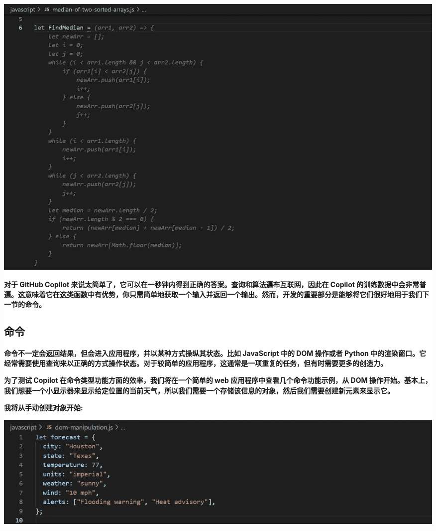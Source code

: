 **![](img/421cb3f68b6049ce93936ce2f20bed72.png)**

**对于 GitHub Copilot 来说太简单了，它可以在一秒钟内得到正确的答案。查询和算法遍布互联网，因此在 Copilot 的训练数据中会非常普遍。这意味着它在这类函数中有优势，你只需简单地获取一个输入并返回一个输出。然而，开发的重要部分是能够将它们很好地用于我们下一节的命令。**

## **命令**

**命令不一定会返回结果，但会进入应用程序，并以某种方式操纵其状态。比如 JavaScript 中的 DOM 操作或者 Python 中的渲染窗口。它经常需要使用查询来以正确的方式操作状态。对于较简单的应用程序，这通常是一项重复的任务，但有时需要更多的创造力。**

**为了测试 Copilot 在命令类型功能方面的效率，我们将在一个简单的 web 应用程序中查看几个命令功能示例，从 DOM 操作开始。基本上，我们想要一个小显示器来显示给定位置的当前天气，所以我们需要一个存储该信息的对象，然后我们需要创建新元素来显示它。**

**我将从手动创建对象开始:**

**![](img/f6a2555e5efb74658486bce3dc2a3547.png)**
